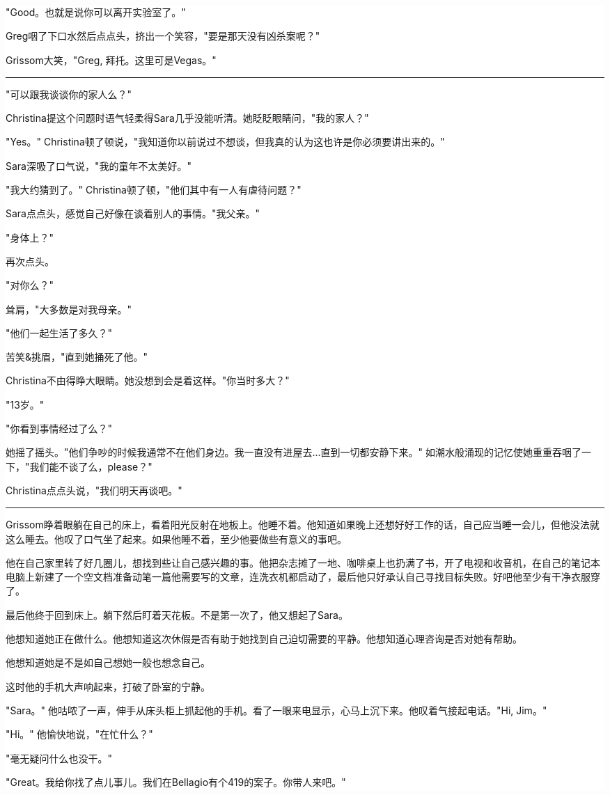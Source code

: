 "Good。也就是说你可以离开实验室了。"

Greg咽了下口水然后点点头，挤出一个笑容，"要是那天没有凶杀案呢？"

Grissom大笑，"Greg, 拜托。这里可是Vegas。"

*************

"可以跟我谈谈你的家人么？"

Christina提这个问题时语气轻柔得Sara几乎没能听清。她眨眨眼睛问，"我的家人？"

"Yes。" Christina顿了顿说，"我知道你以前说过不想谈，但我真的认为这也许是你必须要讲出来的。"

Sara深吸了口气说，"我的童年不太美好。"

"我大约猜到了。" Christina顿了顿，"他们其中有一人有虐待问题？"

Sara点点头，感觉自己好像在谈着别人的事情。"我父亲。"

"身体上？"

再次点头。

"对你么？"

耸肩，"大多数是对我母亲。"

"他们一起生活了多久？"

苦笑&挑眉，"直到她捅死了他。"

Christina不由得睁大眼睛。她没想到会是着这样。"你当时多大？"

"13岁。"

"你看到事情经过了么？"

她摇了摇头。"他们争吵的时候我通常不在他们身边。我一直没有进屋去...直到一切都安静下来。" 如潮水般涌现的记忆使她重重吞咽了一下，"我们能不谈了么，please？"

Christina点点头说，"我们明天再谈吧。"

*************

Grissom睁着眼躺在自己的床上，看着阳光反射在地板上。他睡不着。他知道如果晚上还想好好工作的话，自己应当睡一会儿，但他没法就这么睡去。他叹了口气坐了起来。如果他睡不着，至少他要做些有意义的事吧。

他在自己家里转了好几圈儿，想找到些让自己感兴趣的事。他把杂志摊了一地、咖啡桌上也扔满了书，开了电视和收音机，在自己的笔记本电脑上新建了一个空文档准备动笔一篇他需要写的文章，连洗衣机都启动了，最后他只好承认自己寻找目标失败。好吧他至少有干净衣服穿了。

最后他终于回到床上。躺下然后盯着天花板。不是第一次了，他又想起了Sara。

他想知道她正在做什么。他想知道这次休假是否有助于她找到自己迫切需要的平静。他想知道心理咨询是否对她有帮助。

他想知道她是不是如自己想她一般也想念自己。

这时他的手机大声响起来，打破了卧室的宁静。

"Sara。" 他咕哝了一声，伸手从床头柜上抓起他的手机。看了一眼来电显示，心马上沉下来。他叹着气接起电话。"Hi, Jim。"

"Hi。" 他愉快地说，"在忙什么？"

"毫无疑问什么也没干。"

"Great。我给你找了点儿事儿。我们在Bellagio有个419的案子。你带人来吧。"
